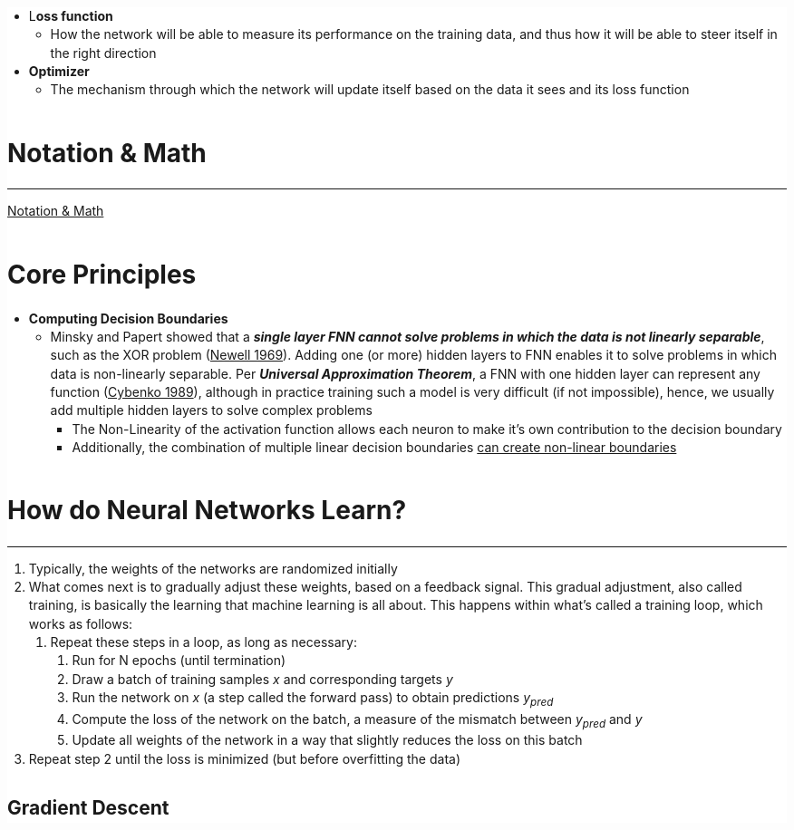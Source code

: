 - L**oss function**
    - How the network will be able to measure its performance on the training data, and thus how it will be able to steer itself in the right direction
- **Optimizer**
    - The mechanism through which the network will update itself based on the data it sees and its loss function

# Notation & Math

---

[Notation & Math](./Neural%20Networks%20&%20Deep%20Learning/Notation%20&%20Math.md)

# Core Principles

- **Computing Decision Boundaries**
    - Minsky and Papert showed that a ***single layer FNN cannot solve problems in which the data is not linearly separable***, such as the XOR problem ([Newell 1969](https://training.galaxyproject.org/training-material/topics/statistics/tutorials/FNN/tutorial.html#Newell780)). Adding one (or more) hidden layers to FNN enables it to solve problems in which data is non-linearly separable. Per ***Universal Approximation Theorem***, a FNN with one hidden layer can represent any function ([Cybenko 1989](https://training.galaxyproject.org/training-material/topics/statistics/tutorials/FNN/tutorial.html#Cybenko1989)), although in practice training such a model is very difficult (if not impossible), hence, we usually add multiple hidden layers to solve complex problems
        - The Non-Linearity of the activation function allows each neuron to make it’s own contribution to the decision boundary
        - Additionally, the combination of multiple linear decision boundaries [can create non-linear boundaries](https://stats.stackexchange.com/questions/463716/how-can-a-neural-network-produce-non-linear-decision-boundary)

# How do Neural Networks Learn?

---

1. Typically, the weights of the networks are randomized initially
2. What comes next is to gradually adjust these weights, based on a feedback signal. This gradual adjustment, also called training, is basically the learning that machine learning is all about. This happens within what’s called a training loop, which works as follows:
    1. Repeat these steps in a loop, as long as necessary:
        1. Run for N epochs (until termination)
        2. Draw a batch of training samples $x$ and corresponding targets $y$
        3. Run the network on $x$ (a step called the forward pass) to obtain predictions $y_{pred}$
        4. Compute the loss of the network on the batch, a measure of the mismatch between $y_{pred}$ and $y$
        5. Update all weights of the network in a way that slightly reduces the loss on this batch
3. Repeat step 2 until the loss is minimized (but before overfitting the data)

## Gradient Descent

